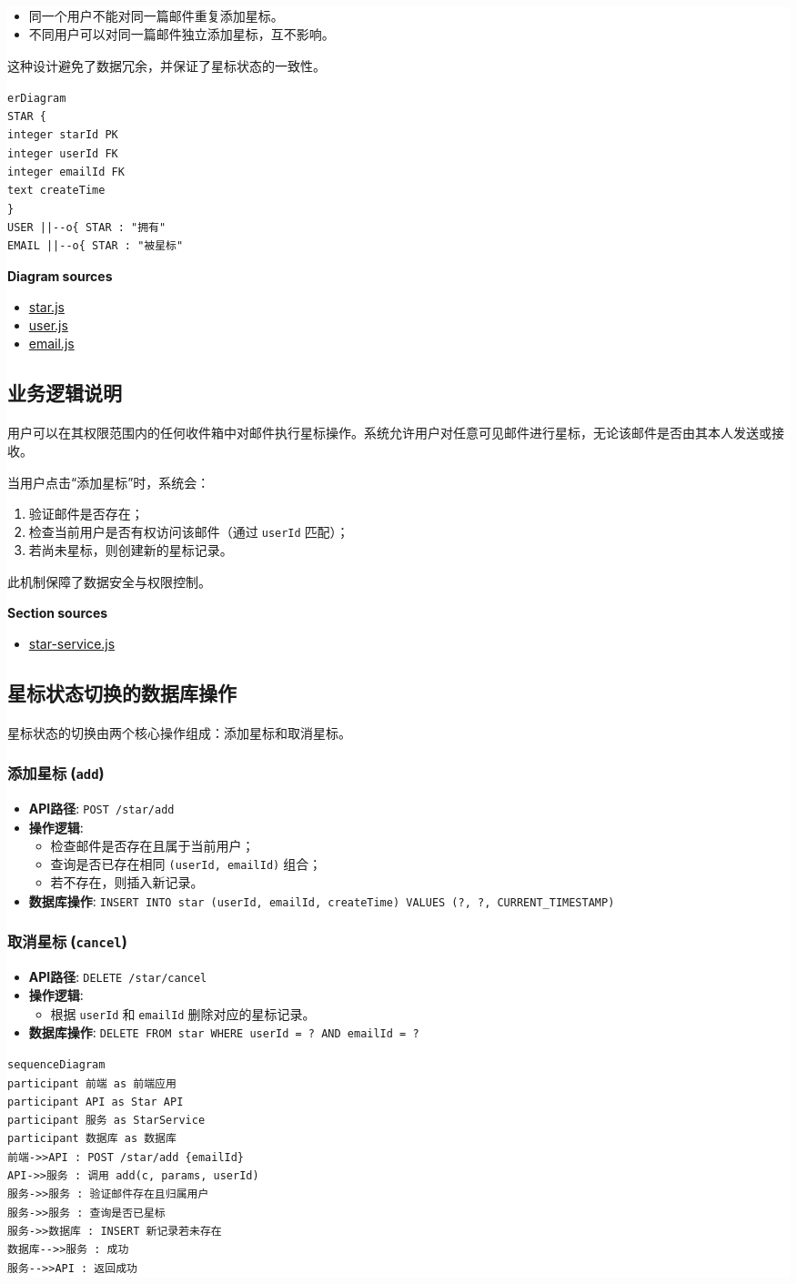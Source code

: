 - 同一个用户不能对同一篇邮件重复添加星标。
- 不同用户可以对同一篇邮件独立添加星标，互不影响。

这种设计避免了数据冗余，并保证了星标状态的一致性。

```mermaid
erDiagram
STAR {
integer starId PK
integer userId FK
integer emailId FK
text createTime
}
USER ||--o{ STAR : "拥有"
EMAIL ||--o{ STAR : "被星标"
```

**Diagram sources**  
- [star.js](file://mail-worker/src/entity/star.js#L0-L10)
- [user.js](file://mail-worker/src/entity/user.js#L0-L22)
- [email.js](file://mail-worker/src/entity/email.js#L0-L27)

## 业务逻辑说明
用户可以在其权限范围内的任何收件箱中对邮件执行星标操作。系统允许用户对任意可见邮件进行星标，无论该邮件是否由其本人发送或接收。

当用户点击“添加星标”时，系统会：
1. 验证邮件是否存在；
2. 检查当前用户是否有权访问该邮件（通过 `userId` 匹配）；
3. 若尚未星标，则创建新的星标记录。

此机制保障了数据安全与权限控制。

**Section sources**  
- [star-service.js](file://mail-worker/src/service/star-service.js#L5-L25)

## 星标状态切换的数据库操作
星标状态的切换由两个核心操作组成：添加星标和取消星标。

### 添加星标 (`add`)
- **API路径**: `POST /star/add`
- **操作逻辑**:
  - 检查邮件是否存在且属于当前用户；
  - 查询是否已存在相同 `(userId, emailId)` 组合；
  - 若不存在，则插入新记录。
- **数据库操作**: `INSERT INTO star (userId, emailId, createTime) VALUES (?, ?, CURRENT_TIMESTAMP)`

### 取消星标 (`cancel`)
- **API路径**: `DELETE /star/cancel`
- **操作逻辑**:
  - 根据 `userId` 和 `emailId` 删除对应的星标记录。
- **数据库操作**: `DELETE FROM star WHERE userId = ? AND emailId = ?`

```mermaid
sequenceDiagram
participant 前端 as 前端应用
participant API as Star API
participant 服务 as StarService
participant 数据库 as 数据库
前端->>API : POST /star/add {emailId}
API->>服务 : 调用 add(c, params, userId)
服务->>服务 : 验证邮件存在且归属用户
服务->>服务 : 查询是否已星标
服务->>数据库 : INSERT 新记录若未存在
数据库-->>服务 : 成功
服务-->>API : 返回成功
```